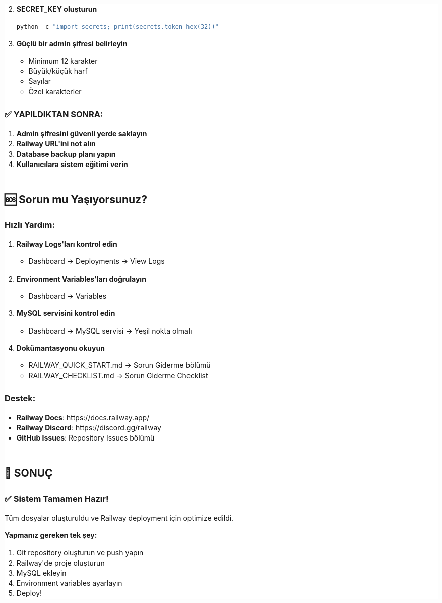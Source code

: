 2. **SECRET_KEY oluşturun**
   ```powershell
   python -c "import secrets; print(secrets.token_hex(32))"
   ```

3. **Güçlü bir admin şifresi belirleyin**
   - Minimum 12 karakter
   - Büyük/küçük harf
   - Sayılar
   - Özel karakterler

### ✅ YAPILDIKTAN SONRA:

1. **Admin şifresini güvenli yerde saklayın**
2. **Railway URL'ini not alın**
3. **Database backup planı yapın**
4. **Kullanıcılara sistem eğitimi verin**

---

## 🆘 Sorun mu Yaşıyorsunuz?

### Hızlı Yardım:

1. **Railway Logs'ları kontrol edin**
   - Dashboard → Deployments → View Logs

2. **Environment Variables'ları doğrulayın**
   - Dashboard → Variables

3. **MySQL servisini kontrol edin**
   - Dashboard → MySQL servisi → Yeşil nokta olmalı

4. **Dokümantasyonu okuyun**
   - RAILWAY_QUICK_START.md → Sorun Giderme bölümü
   - RAILWAY_CHECKLIST.md → Sorun Giderme Checklist

### Destek:

- **Railway Docs**: https://docs.railway.app/
- **Railway Discord**: https://discord.gg/railway
- **GitHub Issues**: Repository Issues bölümü

---

## 🎉 SONUÇ

### ✅ Sistem Tamamen Hazır!

Tüm dosyalar oluşturuldu ve Railway deployment için optimize edildi.

**Yapmanız gereken tek şey:**

1. Git repository oluşturun ve push yapın
2. Railway'de proje oluşturun
3. MySQL ekleyin
4. Environment variables ayarlayın
5. Deploy!
